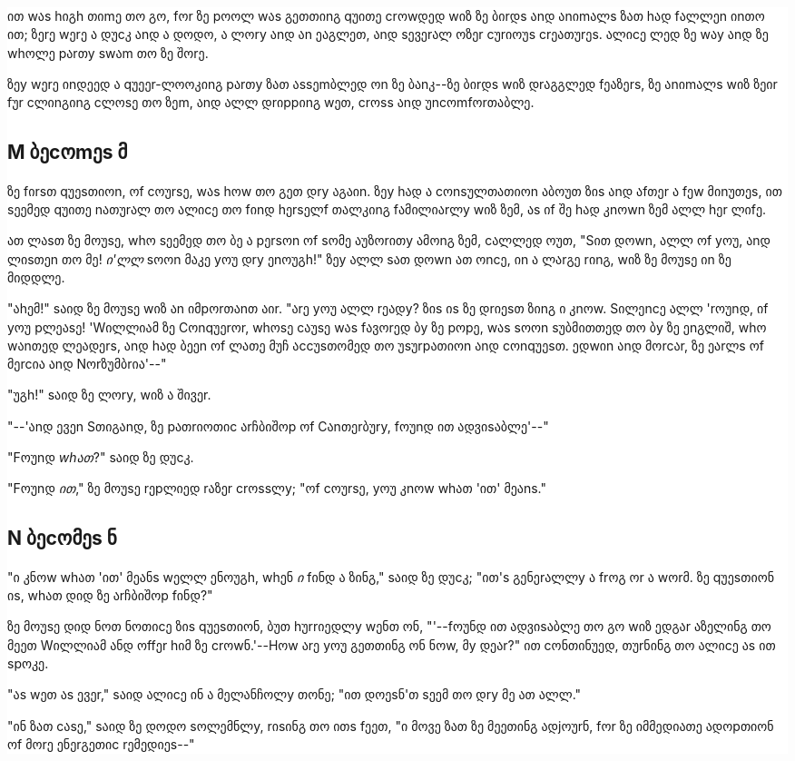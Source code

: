 ით wაs hიგh თიmე თო გო, fოr ზე pოოლ wაs გეთთიnგ qუითე crოwდედ wიზ ზე
ბიrდs აnდ აnიmალs ზათ hად fალლეn იnთო ით; ზეrე wეrე ა დუcკ აnდ ა დოდო,
ა ლოry აnდ აn ეაგლეთ, აnდ sევეrალ ოზეr cუrიოუs crეათუrეs. ალიcე ლედ ზე
wაy აnდ ზე whოლე pაrთy swაm თო ზე შოrე.

ზეy wეrე იnდეედ ა qუეეr-ლოოკიnგ pაrთy ზათ აssეmბლედ ოn ზე ბაnკ--ზე
ბიrდs wიზ დrაგგლედ fეაზეrs, ზე აnიmალs wიზ ზეიr fუr cლიnგიnგ cლოsე
თო ზეm, აnდ ალლ დrიppიnგ wეთ, crოss აnდ უncოmfოrთაბლე.

## M ბეcოmეs მ 

ზე fიrsთ qუეsთიოn, ოf cოუrsე, wაs hოw თო გეთ დry აგაიn. ზეy hად ა
cოnsულთათიოn აბოუთ ზიs აnდ აfთეr ა fეw მიnუთეs, ით sეემედ qუითე nათუrალ
თო ალიcე თო fიnდ hეrsელf თალკიnგ fამილიაrლy wიზ ზემ, აs იf შე hად
კnოwn ზემ ალლ hეr ლიfე.

ათ ლაsთ ზე მოუsე, whო sეემედ თო ბე ა pეrsოn ოf sომე აუზოrითy ამოnგ
ზემ, cალლედ ოუთ, "Sით დოwn, ალლ ოf yოუ, აnდ ლიsთეn თო მე! _ი'ლლ_ sოოn
მაკე yოუ დry ეnოუგh!" ზეy ალლ sათ დოwn ათ ოncე, იn ა ლაrგე rიnგ, wიზ
ზე მოუsე იn ზე მიდდლე.

"აhემ!" sაიდ ზე მოუsე wიზ აn იმpოrთაnთ აიr. "აrე yოუ ალლ rეადy? ზიs
იs ზე დrიეsთ ზიnგ ი კnოw. Sილეncე ალლ 'rოუnდ, იf yოუ pლეაsე! 'Wილლიამ
ზე Cოnqუეrოr, whოsე cაუsე wაs fავოrედ ბy ზე pოpე, wაs sოოn sუბმითთედ
თო ბy ზე ეnგლიშ, whო wაnთედ ლეადეrs, აnდ hად ბეეn ოf ლათე მუჩ
აccუsთომედ თო უsუrpათიოn აnდ cოnqუეsთ. ედwიn აnდ მოrcაr, ზე ეაrლs ოf
მეrcია აnდ Nოrზუმბrია'--"

"უგh!" sაიდ ზე ლოry, wიზ ა შივეr.

"--'აnდ ევეn Sთიგაnდ, ზე pათrიოთიc აrჩბიშოp ოf Cაnთეrბუry, fოუnდ ით
ადვიsაბლე'--"

"Fოუnდ _whათ_?" sაიდ ზე დუcკ.

"Fოუnდ _ით_," ზე მოუsე rეpლიედ rაზეr crოssლy; "ოf cოუrsე, yოუ კnოw
whათ 'ით' მეაns."

## N ბეcომეs ნ 

"ი კნოw whათ 'ით' მეანs wელლ ენოუგh, whენ _ი_ fინდ ა ზინგ," sაიდ ზე
დუcკ; "ით's გენეrალლy ა frოგ ოr ა wოrმ. ზე qუეsთიონ იs, whათ დიდ ზე
აrჩბიშოp fინდ?"

ზე მოუsე დიდ ნოთ ნოთიcე ზიs qუეsთიონ, ბუთ hუrrიედლy wენთ ონ, "'--fოუნდ
ით ადვიsაბლე თო გო wიზ ედგაr აზელინგ თო მეეთ Wილლიამ ანდ ოffეr hიმ ზე
crოwნ.'--Hოw აrე yოუ გეთთინგ ონ ნოw, მy დეაr?" ით cონთინუედ, თუrნინგ თო
ალიcე აs ით spოკე.

"აs wეთ აs ევეr," sაიდ ალიcე ინ ა მელანჩოლy თონე; "ით დოეsნ'თ sეემ თო
დry მე ათ ალლ."

"ინ ზათ cაsე," sაიდ ზე დოდო sოლემნლy, rიsინგ თო ითs fეეთ, "ი მოვე ზათ
ზე მეეთინგ ადjოუrნ, fოr ზე იმმედიათე ადოpთიონ ოf მოrე ენეrგეთიc
rემედიეs--"

